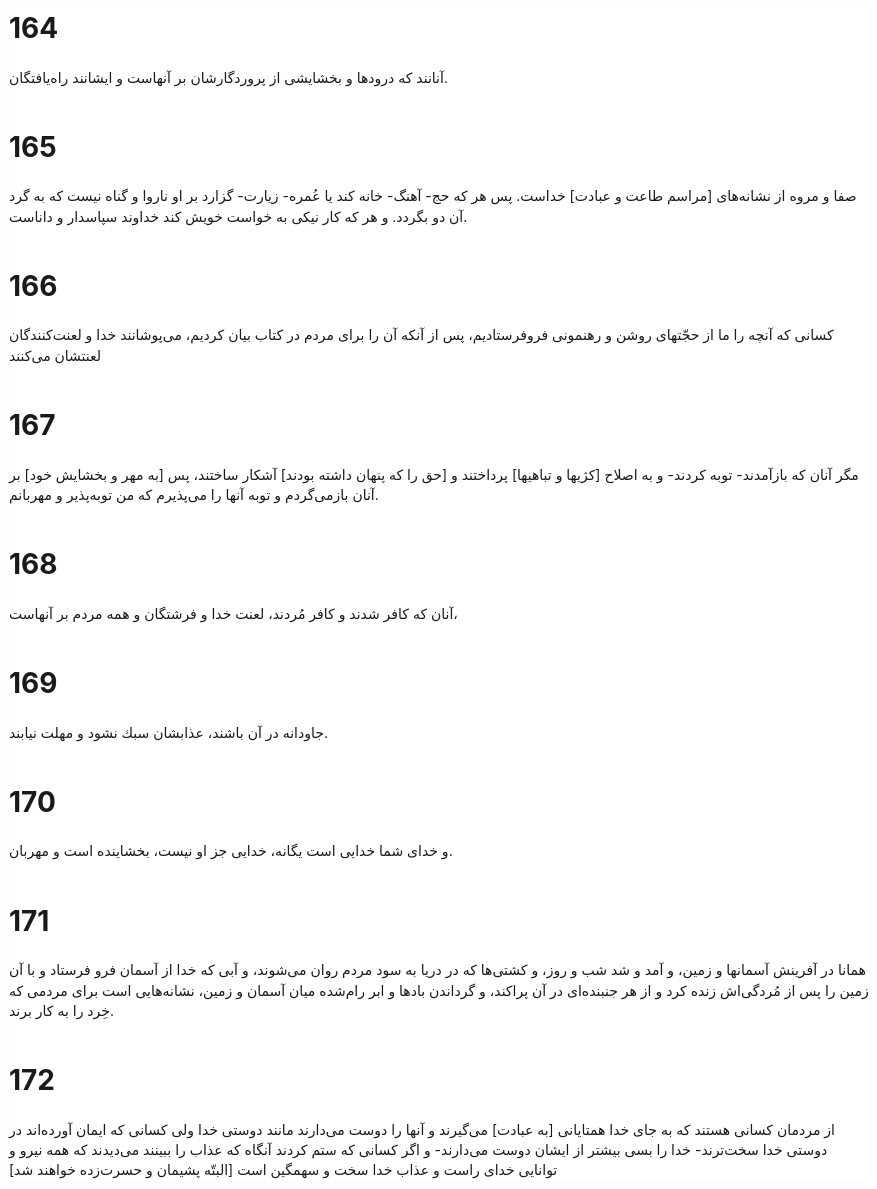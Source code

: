 # 164

آنانند كه درودها و بخشايشى از پروردگارشان بر آنهاست و ايشانند راه‌يافتگان.

# 165

صفا و مروه از نشانه‌هاى \[مراسم طاعت و عبادت‌\] خداست. پس هر كه حج\- آهنگ\- خانه كند يا عُمره\- زيارت\- گزارد بر او ناروا و گناه نيست كه به گرد آن دو بگردد. و هر كه كار نيكى به خواست خويش كند خداوند سپاسدار و داناست.

# 166

كسانى كه آنچه را ما از حجّتهاى روشن و رهنمونى فروفرستاديم، پس از آنكه آن را براى مردم در كتاب بيان كرديم، مى‌پوشانند خدا و لعنت‌كنندگان لعنتشان مى‌كنند

# 167

مگر آنان كه بازآمدند\- توبه كردند\- و به اصلاح \[كژيها و تباهيها\] پرداختند و \[حق را كه پنهان داشته بودند\] آشكار ساختند، پس \[به مهر و بخشايش خود\] بر آنان بازمى‌گردم و توبه آنها را مى‌پذيرم كه من توبه‌پذير و مهربانم.

# 168

آنان كه كافر شدند و كافر مُردند، لعنت خدا و فرشتگان و همه مردم بر آنهاست،

# 169

جاودانه در آن باشند، عذابشان سبك نشود و مهلت نيابند.

# 170

و خداى شما خدايى است يگانه، خدايى جز او نيست، بخشاينده است و مهربان.

# 171

همانا در آفرينش آسمانها و زمين، و آمد و شد شب و روز، و كشتى‌ها كه در دريا به سود مردم روان مى‌شوند، و آبى كه خدا از آسمان فرو فرستاد و با آن زمين را پس از مُردگى‌اش زنده كرد و از هر جنبنده‌اى در آن پراكند، و گرداندن بادها و ابر رام‌شده ميان آسمان و زمين، نشانه‌هايى است براى مردمى كه خِرد را به كار برند.

# 172

از مردمان كسانى هستند كه به جاى خدا همتايانى \[به عبادت‌\] مى‌گيرند و آنها را دوست مى‌دارند مانند دوستى خدا ولى كسانى كه ايمان آورده‌اند در دوستى خدا سخت‌ترند\- خدا را بسى بيشتر از ايشان دوست مى‌دارند\- و اگر كسانى كه ستم كردند آنگاه كه عذاب را ببينند مى‌ديدند كه همه نيرو و توانايى خداى راست و عذاب خدا سخت و سهمگين است \[البتّه پشيمان و حسرت‌زده خواهند شد\]
